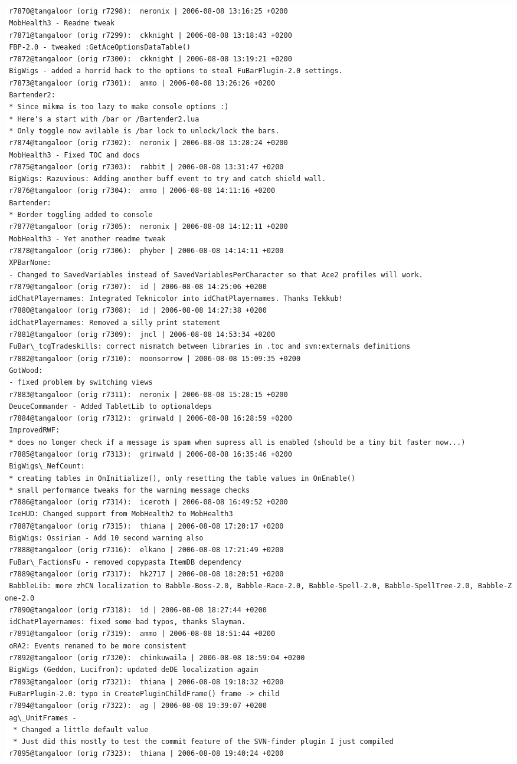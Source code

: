      r7870@tangaloor (orig r7298):  neronix | 2006-08-08 13:16:25 +0200  
     MobHealth3 - Readme tweak  
     r7871@tangaloor (orig r7299):  ckknight | 2006-08-08 13:18:43 +0200  
     FBP-2.0 - tweaked :GetAceOptionsDataTable()  
     r7872@tangaloor (orig r7300):  ckknight | 2006-08-08 13:19:21 +0200  
     BigWigs - added a horrid hack to the options to steal FuBarPlugin-2.0 settings.  
     r7873@tangaloor (orig r7301):  ammo | 2006-08-08 13:26:26 +0200  
     Bartender2:  
     * Since mikma is too lazy to make console options :)  
     * Here's a start with /bar or /Bartender2.lua  
     * Only toggle now avilable is /bar lock to unlock/lock the bars.  
     r7874@tangaloor (orig r7302):  neronix | 2006-08-08 13:28:24 +0200  
     MobHealth3 - Fixed TOC and docs  
     r7875@tangaloor (orig r7303):  rabbit | 2006-08-08 13:31:47 +0200  
     BigWigs: Razuvious: Adding another buff event to try and catch shield wall.  
     r7876@tangaloor (orig r7304):  ammo | 2006-08-08 14:11:16 +0200  
     Bartender:  
     * Border toggling added to console  
     r7877@tangaloor (orig r7305):  neronix | 2006-08-08 14:12:11 +0200  
     MobHealth3 - Yet another readme tweak  
     r7878@tangaloor (orig r7306):  phyber | 2006-08-08 14:14:11 +0200  
     XPBarNone:  
     - Changed to SavedVariables instead of SavedVariablesPerCharacter so that Ace2 profiles will work.  
     r7879@tangaloor (orig r7307):  id | 2006-08-08 14:25:06 +0200  
     idChatPlayernames: Integrated Teknicolor into idChatPlayernames. Thanks Tekkub!  
     r7880@tangaloor (orig r7308):  id | 2006-08-08 14:27:38 +0200  
     idChatPlayernames: Removed a silly print statement  
     r7881@tangaloor (orig r7309):  jncl | 2006-08-08 14:53:34 +0200  
     FuBar\_tcgTradeskills: correct mismatch between libraries in .toc and svn:externals definitions  
     r7882@tangaloor (orig r7310):  moonsorrow | 2006-08-08 15:09:35 +0200  
     GotWood:  
     - fixed problem by switching views  
     r7883@tangaloor (orig r7311):  neronix | 2006-08-08 15:28:15 +0200  
     DeuceCommander - Added TabletLib to optionaldeps  
     r7884@tangaloor (orig r7312):  grimwald | 2006-08-08 16:28:59 +0200  
     ImprovedRWF:  
     * does no longer check if a message is spam when supress all is enabled (should be a tiny bit faster now...)  
     r7885@tangaloor (orig r7313):  grimwald | 2006-08-08 16:35:46 +0200  
     BigWigs\_NefCount:  
     * creating tables in OnInitialize(), only resetting the table values in OnEnable()  
     * small performance tweaks for the warning message checks  
     r7886@tangaloor (orig r7314):  iceroth | 2006-08-08 16:49:52 +0200  
     IceHUD: Changed support from MobHealth2 to MobHealth3  
     r7887@tangaloor (orig r7315):  thiana | 2006-08-08 17:20:17 +0200  
     BigWigs: Ossirian - Add 10 second warning also  
     r7888@tangaloor (orig r7316):  elkano | 2006-08-08 17:21:49 +0200  
     FuBar\_FactionsFu - removed copypasta ItemDB dependency  
     r7889@tangaloor (orig r7317):  hk2717 | 2006-08-08 18:20:51 +0200  
     BabbleLib: more zhCN localization to Babble-Boss-2.0, Babble-Race-2.0, Babble-Spell-2.0, Babble-SpellTree-2.0, Babble-Zone-2.0  
     r7890@tangaloor (orig r7318):  id | 2006-08-08 18:27:44 +0200  
     idChatPlayernames: fixed some bad typos, thanks Slayman.  
     r7891@tangaloor (orig r7319):  ammo | 2006-08-08 18:51:44 +0200  
     oRA2: Events renamed to be more consistent  
     r7892@tangaloor (orig r7320):  chinkuwaila | 2006-08-08 18:59:04 +0200  
     BigWigs (Geddon, Lucifron): updated deDE localization again  
     r7893@tangaloor (orig r7321):  thiana | 2006-08-08 19:18:32 +0200  
     FuBarPlugin-2.0: typo in CreatePluginChildFrame() frame -> child  
     r7894@tangaloor (orig r7322):  ag | 2006-08-08 19:39:07 +0200  
     ag\_UnitFrames -  
      * Changed a little default value  
      * Just did this mostly to test the commit feature of the SVN-finder plugin I just compiled  
     r7895@tangaloor (orig r7323):  thiana | 2006-08-08 19:40:24 +0200  